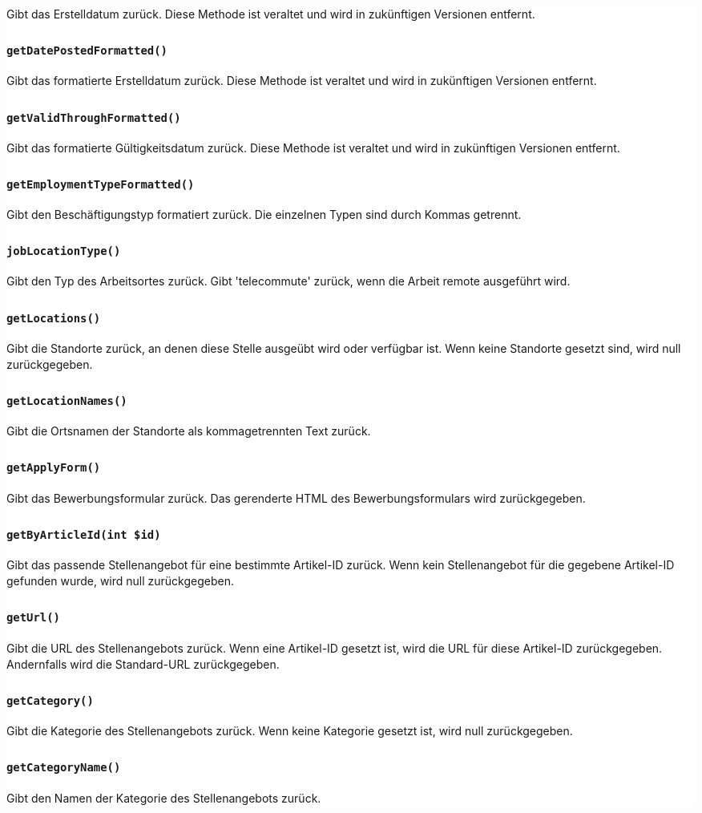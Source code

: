 Gibt das Erstelldatum zurück. Diese Methode ist veraltet und wird in zukünftigen Versionen entfernt.

### `getDatePostedFormatted()`

Gibt das formatierte Erstelldatum zurück. Diese Methode ist veraltet und wird in zukünftigen Versionen entfernt.

### `getValidThroughFormatted()`

Gibt das formatierte Gültigkeitsdatum zurück. Diese Methode ist veraltet und wird in zukünftigen Versionen entfernt.

### `getEmploymentTypeFormatted()`

Gibt den Beschäftigungstyp formatiert zurück. Die einzelnen Typen sind durch Kommas getrennt.

### `jobLocationType()`

Gibt den Typ des Arbeitsortes zurück. Gibt 'telecommute' zurück, wenn die Arbeit remote ausgeführt wird.

### `getLocations()`

Gibt die Standorte zurück, an denen diese Stelle ausgeübt wird oder verfügbar ist. Wenn keine Standorte gesetzt sind, wird null zurückgegeben.

### `getLocationNames()`

Gibt die Ortsnamen der Standorte als kommagetrennten Text zurück.

### `getApplyForm()`

Gibt das Bewerbungsformular zurück. Das gerenderte HTML des Bewerbungsformulars wird zurückgegeben.

### `getByArticleId(int $id)`

Gibt das passende Stellenangebot für eine bestimmte Artikel-ID zurück. Wenn kein Stellenangebot für die gegebene Artikel-ID gefunden wurde, wird null zurückgegeben.

### `getUrl()`

Gibt die URL des Stellenangebots zurück. Wenn eine Artikel-ID gesetzt ist, wird die URL für diese Artikel-ID zurückgegeben. Andernfalls wird die Standard-URL zurückgegeben.

### `getCategory()`

Gibt die Kategorie des Stellenangebots zurück. Wenn keine Kategorie gesetzt ist, wird null zurückgegeben.

### `getCategoryName()`

Gibt den Namen der Kategorie des Stellenangebots zurück.
